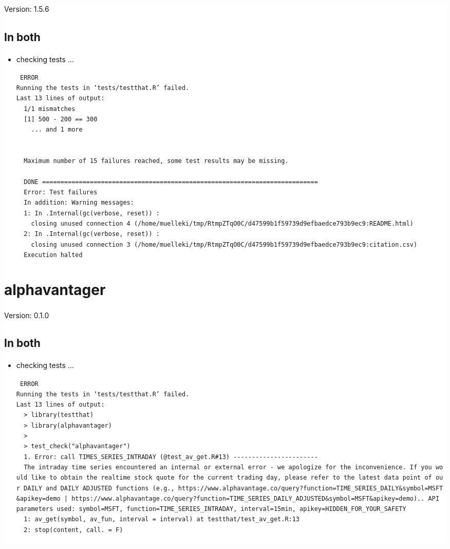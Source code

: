 Version: 1.5.6

## In both

*   checking tests ...
    ```
     ERROR
    Running the tests in ‘tests/testthat.R’ failed.
    Last 13 lines of output:
      1/1 mismatches
      [1] 500 - 200 == 300
        ... and 1 more
      
      
      Maximum number of 15 failures reached, some test results may be missing.
      
      DONE ===========================================================================
      Error: Test failures
      In addition: Warning messages:
      1: In .Internal(gc(verbose, reset)) :
        closing unused connection 4 (/home/muelleki/tmp/RtmpZTqO0C/d47599b1f59739d9efbaedce793b9ec9:README.html)
      2: In .Internal(gc(verbose, reset)) :
        closing unused connection 3 (/home/muelleki/tmp/RtmpZTqO0C/d47599b1f59739d9efbaedce793b9ec9:citation.csv)
      Execution halted
    ```

# alphavantager

Version: 0.1.0

## In both

*   checking tests ...
    ```
     ERROR
    Running the tests in ‘tests/testthat.R’ failed.
    Last 13 lines of output:
      > library(testthat)
      > library(alphavantager)
      > 
      > test_check("alphavantager")
      1. Error: call TIMES_SERIES_INTRADAY (@test_av_get.R#13) -----------------------
      The intraday time series encountered an internal or external error - we apologize for the inconvenience. If you would like to obtain the realtime stock quote for the current trading day, please refer to the latest data point of our DAILY and DAILY ADJUSTED functions (e.g., https://www.alphavantage.co/query?function=TIME_SERIES_DAILY&symbol=MSFT&apikey=demo | https://www.alphavantage.co/query?function=TIME_SERIES_DAILY_ADJUSTED&symbol=MSFT&apikey=demo).. API parameters used: symbol=MSFT, function=TIME_SERIES_INTRADAY, interval=15min, apikey=HIDDEN_FOR_YOUR_SAFETY
      1: av_get(symbol, av_fun, interval = interval) at testthat/test_av_get.R:13
      2: stop(content, call. = F)
      